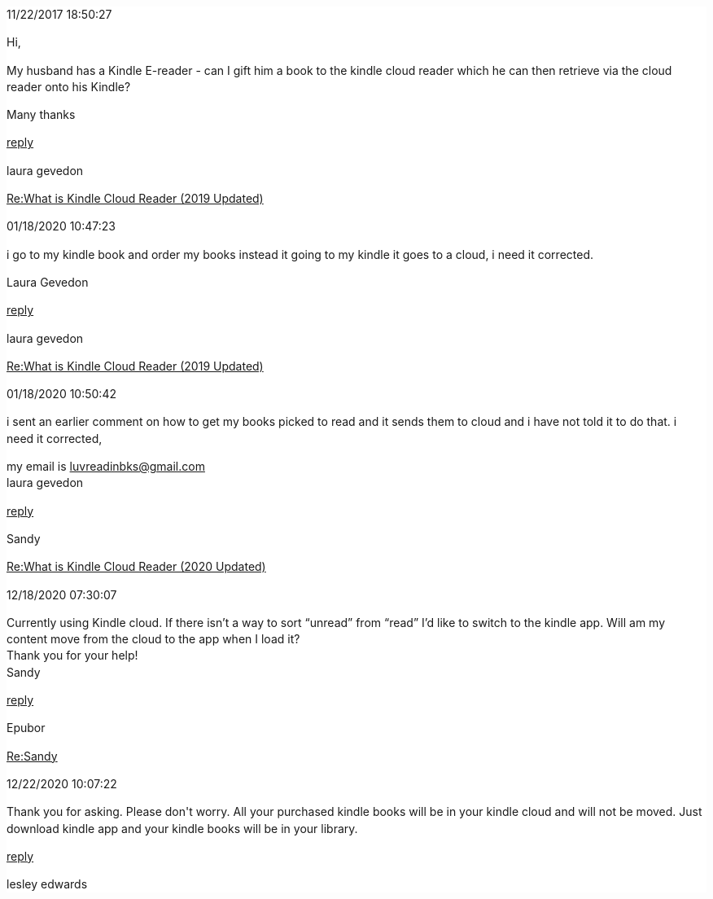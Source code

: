 11/22/2017 18:50:27

Hi,

 My husband has a Kindle E-reader - can I gift him a book to the kindle cloud reader which he can then retrieve via the cloud reader onto his Kindle?

 Many thanks

[reply](https://tools.techidaily.com/epubor/products/) 

laura gevedon

[Re:What is Kindle Cloud Reader (2019 Updated)](https://tools.techidaily.com/epubor/products/)

01/18/2020 10:47:23

i go to my kindle book and order my books instead it going to my kindle it goes to a cloud, i need it corrected.

  
 Laura Gevedon

[reply](https://tools.techidaily.com/epubor/products/) 

laura gevedon

[Re:What is Kindle Cloud Reader (2019 Updated)](https://tools.techidaily.com/epubor/products/)

01/18/2020 10:50:42

i sent an earlier comment on how to get my books picked to read and it sends them to cloud and i have not told it to do that. i need it corrected,

 my email is luvreadinbks@gmail.com  
 laura gevedon

[reply](https://tools.techidaily.com/epubor/products/) 

Sandy

[Re:What is Kindle Cloud Reader (2020 Updated)](https://tools.techidaily.com/epubor/products/)

12/18/2020 07:30:07

Currently using Kindle cloud. If there isn’t a way to sort “unread” from “read” I’d like to switch to the kindle app. Will am my content move from the cloud to the app when I load it?  
 Thank you for your help!  
 Sandy

[reply](https://tools.techidaily.com/epubor/products/) 

Epubor

[Re:Sandy](https://tools.techidaily.com/epubor/products/)

12/22/2020 10:07:22

Thank you for asking. Please don't worry. All your purchased kindle books will be in your kindle cloud and will not be moved. Just download kindle app and your kindle books will be in your library. 

[reply](https://tools.techidaily.com/epubor/products/) 

lesley edwards
